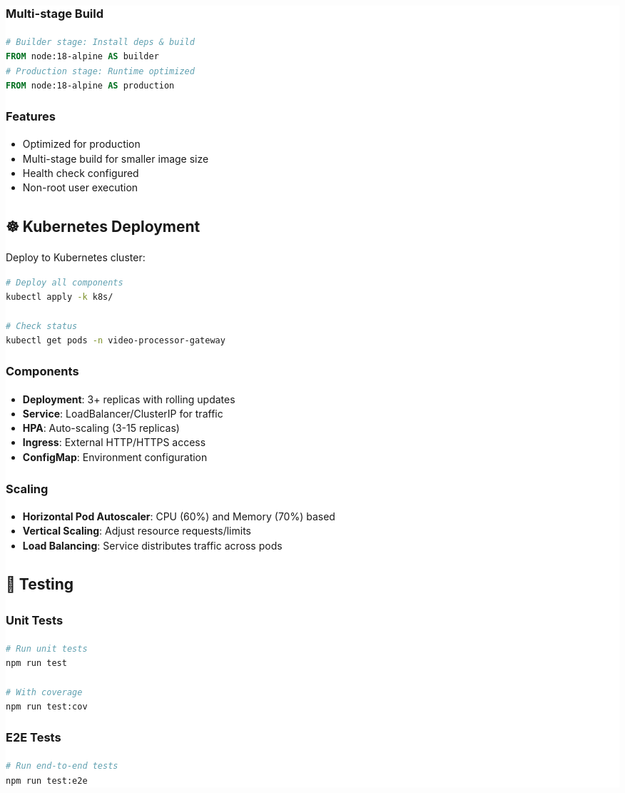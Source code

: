 ### Multi-stage Build
```dockerfile
# Builder stage: Install deps & build
FROM node:18-alpine AS builder
# Production stage: Runtime optimized
FROM node:18-alpine AS production
```

### Features
- Optimized for production
- Multi-stage build for smaller image size
- Health check configured
- Non-root user execution

## ☸️ Kubernetes Deployment

Deploy to Kubernetes cluster:

```bash
# Deploy all components
kubectl apply -k k8s/

# Check status
kubectl get pods -n video-processor-gateway
```

### Components
- **Deployment**: 3+ replicas with rolling updates
- **Service**: LoadBalancer/ClusterIP for traffic
- **HPA**: Auto-scaling (3-15 replicas)
- **Ingress**: External HTTP/HTTPS access
- **ConfigMap**: Environment configuration

### Scaling
- **Horizontal Pod Autoscaler**: CPU (60%) and Memory (70%) based
- **Vertical Scaling**: Adjust resource requests/limits
- **Load Balancing**: Service distributes traffic across pods

## 🧪 Testing

### Unit Tests
```bash
# Run unit tests
npm run test

# With coverage
npm run test:cov
```

### E2E Tests
```bash
# Run end-to-end tests
npm run test:e2e
```

